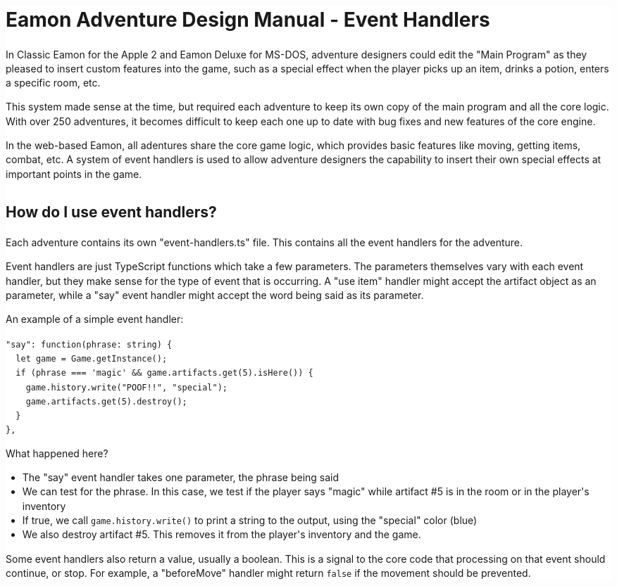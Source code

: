 # Eamon Adventure Design Manual - Event Handlers

In Classic Eamon for the Apple 2 and Eamon Deluxe for MS-DOS, adventure designers could edit the "Main Program" as they
 pleased to insert custom features into the game, such as a special effect when the player picks up an item, drinks
 a potion, enters a specific room, etc.
 
This system made sense at the time, but required each adventure to keep its own copy of the main program and all the
core logic. With over 250 adventures, it becomes difficult to keep each one up to date with bug fixes and new features
of the core engine.

In the web-based Eamon, all adentures share the core game logic, which provides basic features like moving, getting
 items, combat, etc. A system of event handlers is used to allow adventure designers the capability to insert their
 own special effects at important points in the game.
 
## How do I use event handlers?

Each adventure contains its own "event-handlers.ts" file. This contains all the event handlers for the adventure.

Event handlers are just TypeScript functions which take a few parameters. The parameters themselves vary with each event
handler, but they make sense for the type of event that is occurring. A "use item" handler might accept the artifact
object as an parameter, while a "say" event handler might accept the word being said as its parameter.

An example of a simple event handler:
    
    "say": function(phrase: string) {
      let game = Game.getInstance();
      if (phrase === 'magic' && game.artifacts.get(5).isHere()) {
        game.history.write("POOF!!", "special");
        game.artifacts.get(5).destroy();
      }
    },

What happened here?
- The "say" event handler takes one parameter, the phrase being said
- We can test for the phrase. In this case, we test if the player says "magic" while artifact #5 is in the room or in the player's inventory
- If true, we call `game.history.write()` to print a string to the output, using the "special" color (blue)
- We also destroy artifact #5. This removes it from the player's inventory and the game.

Some event handlers also return a value, usually a boolean. This is a signal to the core code that processing on that
event should continue, or stop. For example, a "beforeMove" handler might return `false` if the movement should be
prevented.

